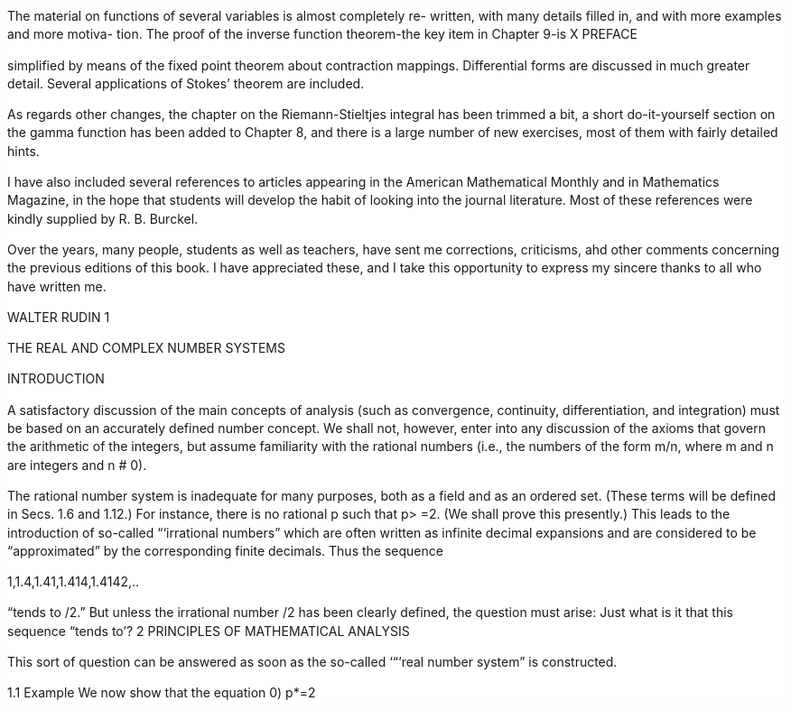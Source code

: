 The material on functions of several variables is almost completely re-
written, with many details filled in, and with more examples and more motiva-
tion. The proof of the inverse function theorem-the key item in Chapter 9-is
X PREFACE

simplified by means of the fixed point theorem about contraction mappings.
Differential forms are discussed in much greater detail. Several applications of
Stokes’ theorem are included.

As regards other changes, the chapter on the Riemann-Stieltjes integral
has been trimmed a bit, a short do-it-yourself section on the gamma function
has been added to Chapter 8, and there is a large number of new exercises, most
of them with fairly detailed hints.

I have also included several references to articles appearing in the American
Mathematical Monthly and in Mathematics Magazine, in the hope that students
will develop the habit of looking into the journal literature. Most of these
references were kindly supplied by R. B. Burckel.

Over the years, many people, students as well as teachers, have sent me
corrections, criticisms, ahd other comments concerning the previous editions
of this book. I have appreciated these, and I take this opportunity to express
my sincere thanks to all who have written me.

WALTER RUDIN
1

THE REAL AND COMPLEX NUMBER SYSTEMS

INTRODUCTION

A satisfactory discussion of the main concepts of analysis (such as convergence,
continuity, differentiation, and integration) must be based on an accurately
defined number concept. We shall not, however, enter into any discussion of
the axioms that govern the arithmetic of the integers, but assume familiarity
with the rational numbers (i.e., the numbers of the form m/n, where m and n
are integers and n # 0).

The rational number system is inadequate for many purposes, both as a
field and as an ordered set. (These terms will be defined in Secs. 1.6 and 1.12.)
For instance, there is no rational p such that p> =2. (We shall prove this
presently.) This leads to the introduction of so-called “‘irrational numbers”
which are often written as infinite decimal expansions and are considered to be
“approximated” by the corresponding finite decimals. Thus the sequence

1,1.4,1.41,1.414,1.4142,..

“tends to \/2.” But unless the irrational number /2 has been clearly defined,
the question must arise: Just what is it that this sequence “tends to’?
2 PRINCIPLES OF MATHEMATICAL ANALYSIS

This sort of question can be answered as soon as the so-called ‘“‘real
number system” is constructed.

1.1 Example We now show that the equation
0) p*=2
